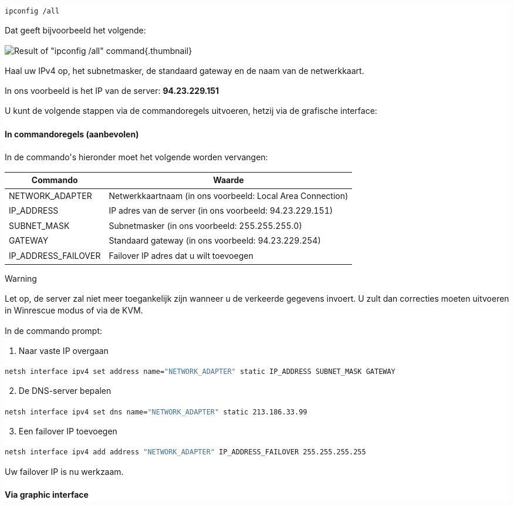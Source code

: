 ```sh
ipconfig /all
```

Dat geeft bijvoorbeeld het volgende:

![Result of "ipconfig /all" command](images/guides-network-ipaliasing-windows-2008-1.png){.thumbnail}

Haal uw IPv4 op, het subnetmasker, de standaard gateway en de naam van de netwerkkaart.

In ons voorbeeld is het IP van de server: **94.23.229.151**


U kunt de volgende stappen via de commandoregels uitvoeren, hetzij via de grafische interface:

#### In commandoregels (aanbevolen)

In de commando's hieronder moet het volgende worden vervangen:

|Commando|Waarde|
|---|---|
|NETWORK_ADAPTER|Netwerkkaartnaam (in ons voorbeeld: Local Area Connection)|
|IP_ADDRESS|IP adres van de server (in ons voorbeeld: 94.23.229.151)|
|SUBNET_MASK|Subnetmasker (in ons voorbeeld: 255.255.255.0)|
|GATEWAY|Standaard gateway (in ons voorbeeld: 94.23.229.254)|
|IP_ADDRESS_FAILOVER|Failover IP adres dat u wilt toevoegen|

> [!warning]
>
> Let op, de server zal niet meer toegankelijk zijn wanneer u de verkeerde gegevens invoert. U zult dan correcties moeten uitvoeren in Winrescue modus of via de KVM.
> 

In de commando prompt:

1. Naar vaste IP overgaan

```sh
netsh interface ipv4 set address name="NETWORK_ADAPTER" static IP_ADDRESS SUBNET_MASK GATEWAY
```
 
2. De DNS-server bepalen

```sh
netsh interface ipv4 set dns name="NETWORK_ADAPTER" static 213.186.33.99
```

3. Een failover IP toevoegen

```sh
netsh interface ipv4 add address "NETWORK_ADAPTER" IP_ADDRESS_FAILOVER 255.255.255.255
```

Uw failover IP is nu werkzaam.


#### Via graphic interface
